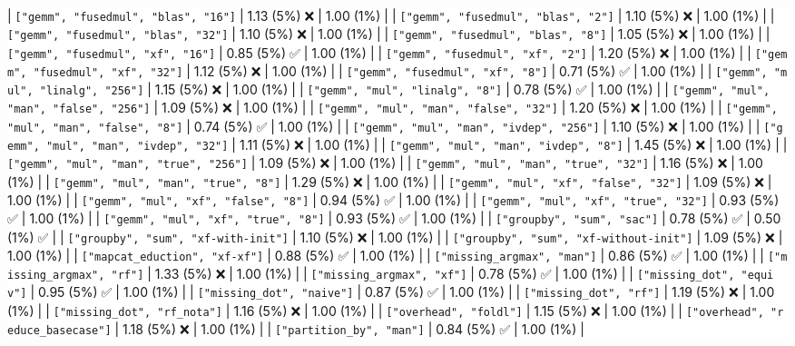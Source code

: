| `["gemm", "fusedmul", "blas", "16"]`     |                1.13 (5%) :x: |                   1.00 (1%)  |
| `["gemm", "fusedmul", "blas", "2"]`      |                1.10 (5%) :x: |                   1.00 (1%)  |
| `["gemm", "fusedmul", "blas", "32"]`     |                1.10 (5%) :x: |                   1.00 (1%)  |
| `["gemm", "fusedmul", "blas", "8"]`      |                1.05 (5%) :x: |                   1.00 (1%)  |
| `["gemm", "fusedmul", "xf", "16"]`       | 0.85 (5%) :white_check_mark: |                   1.00 (1%)  |
| `["gemm", "fusedmul", "xf", "2"]`        |                1.20 (5%) :x: |                   1.00 (1%)  |
| `["gemm", "fusedmul", "xf", "32"]`       |                1.12 (5%) :x: |                   1.00 (1%)  |
| `["gemm", "fusedmul", "xf", "8"]`        | 0.71 (5%) :white_check_mark: |                   1.00 (1%)  |
| `["gemm", "mul", "linalg", "256"]`       |                1.15 (5%) :x: |                   1.00 (1%)  |
| `["gemm", "mul", "linalg", "8"]`         | 0.78 (5%) :white_check_mark: |                   1.00 (1%)  |
| `["gemm", "mul", "man", "false", "256"]` |                1.09 (5%) :x: |                   1.00 (1%)  |
| `["gemm", "mul", "man", "false", "32"]`  |                1.20 (5%) :x: |                   1.00 (1%)  |
| `["gemm", "mul", "man", "false", "8"]`   | 0.74 (5%) :white_check_mark: |                   1.00 (1%)  |
| `["gemm", "mul", "man", "ivdep", "256"]` |                1.10 (5%) :x: |                   1.00 (1%)  |
| `["gemm", "mul", "man", "ivdep", "32"]`  |                1.11 (5%) :x: |                   1.00 (1%)  |
| `["gemm", "mul", "man", "ivdep", "8"]`   |                1.45 (5%) :x: |                   1.00 (1%)  |
| `["gemm", "mul", "man", "true", "256"]`  |                1.09 (5%) :x: |                   1.00 (1%)  |
| `["gemm", "mul", "man", "true", "32"]`   |                1.16 (5%) :x: |                   1.00 (1%)  |
| `["gemm", "mul", "man", "true", "8"]`    |                1.29 (5%) :x: |                   1.00 (1%)  |
| `["gemm", "mul", "xf", "false", "32"]`   |                1.09 (5%) :x: |                   1.00 (1%)  |
| `["gemm", "mul", "xf", "false", "8"]`    | 0.94 (5%) :white_check_mark: |                   1.00 (1%)  |
| `["gemm", "mul", "xf", "true", "32"]`    | 0.93 (5%) :white_check_mark: |                   1.00 (1%)  |
| `["gemm", "mul", "xf", "true", "8"]`     | 0.93 (5%) :white_check_mark: |                   1.00 (1%)  |
| `["groupby", "sum", "sac"]`              | 0.78 (5%) :white_check_mark: | 0.50 (1%) :white_check_mark: |
| `["groupby", "sum", "xf-with-init"]`     |                1.10 (5%) :x: |                   1.00 (1%)  |
| `["groupby", "sum", "xf-without-init"]`  |                1.09 (5%) :x: |                   1.00 (1%)  |
| `["mapcat_eduction", "xf-xf"]`           | 0.88 (5%) :white_check_mark: |                   1.00 (1%)  |
| `["missing_argmax", "man"]`              | 0.86 (5%) :white_check_mark: |                   1.00 (1%)  |
| `["missing_argmax", "rf"]`               |                1.33 (5%) :x: |                   1.00 (1%)  |
| `["missing_argmax", "xf"]`               | 0.78 (5%) :white_check_mark: |                   1.00 (1%)  |
| `["missing_dot", "equiv"]`               | 0.95 (5%) :white_check_mark: |                   1.00 (1%)  |
| `["missing_dot", "naive"]`               | 0.87 (5%) :white_check_mark: |                   1.00 (1%)  |
| `["missing_dot", "rf"]`                  |                1.19 (5%) :x: |                   1.00 (1%)  |
| `["missing_dot", "rf_nota"]`             |                1.16 (5%) :x: |                   1.00 (1%)  |
| `["overhead", "foldl"]`                  |                1.15 (5%) :x: |                   1.00 (1%)  |
| `["overhead", "reduce_basecase"]`        |                1.18 (5%) :x: |                   1.00 (1%)  |
| `["partition_by", "man"]`                | 0.84 (5%) :white_check_mark: |                   1.00 (1%)  |